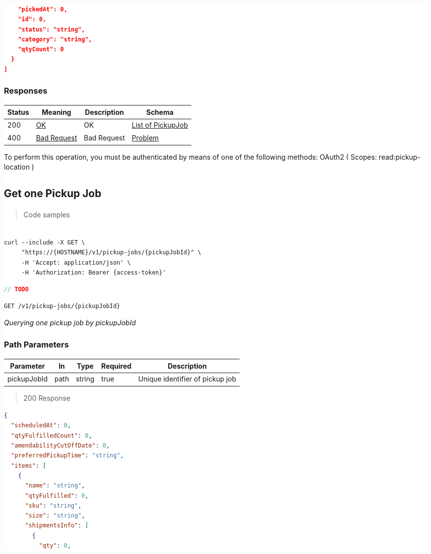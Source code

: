 ```json
    "pickedAt": 0,
    "id": 0,
    "status": "string",
    "category": "string",
    "qtyCount": 0
  }
]
```

<h3 id="getpickup-jobs-from-till-statuses-responses">Responses</h3>

| Status | Meaning                                                          | Description | Schema                                |
| ------ | ---------------------------------------------------------------- | ----------- | ------------------------------------- |
| 200    | [OK](https://tools.ietf.org/html/rfc7231#section-6.3.1)          | OK          | [List of PickupJob](#schemapickupjob) |
| 400    | [Bad Request](https://tools.ietf.org/html/rfc7231#section-6.5.1) | Bad Request | [Problem](#schemaproblem)             |

<aside class="warning">
To perform this operation, you must be authenticated by means of one of the following methods:
OAuth2 ( Scopes: read:pickup-location )
</aside>

## Get one Pickup Job

<a id="get-one-pickup-job"></a>

> Code samples

```shell

curl --include -X GET \
     "https://{HOSTNAME}/v1/pickup-jobs/{pickupJobId}" \
     -H 'Accept: application/json' \
     -H 'Authorization: Bearer {access-token}'

```

```scala
// TODO
```

`GET /v1/pickup-jobs/{pickupJobId}`

_Querying one pickup job by pickupJobId_

<h3 id="getpickup-jobs-pickupjobid-parameters">Path Parameters</h3>

| Parameter   | In   | Type   | Required | Description                     |
| ----------- | ---- | ------ | -------- | ------------------------------- |
| pickupJobId | path | string | true     | Unique identifier of pickup job |

> 200 Response

```json
{
  "scheduledAt": 0,
  "qtyFulfilledCount": 0,
  "amendabilityCutOffDate": 0,
  "preferredPickupTime": "string",
  "items": [
    {
      "name": "string",
      "qtyFulfilled": 0,
      "sku": "string",
      "size": "string",
      "shipmentsInfo": [
        {
          "qty": 0,
```